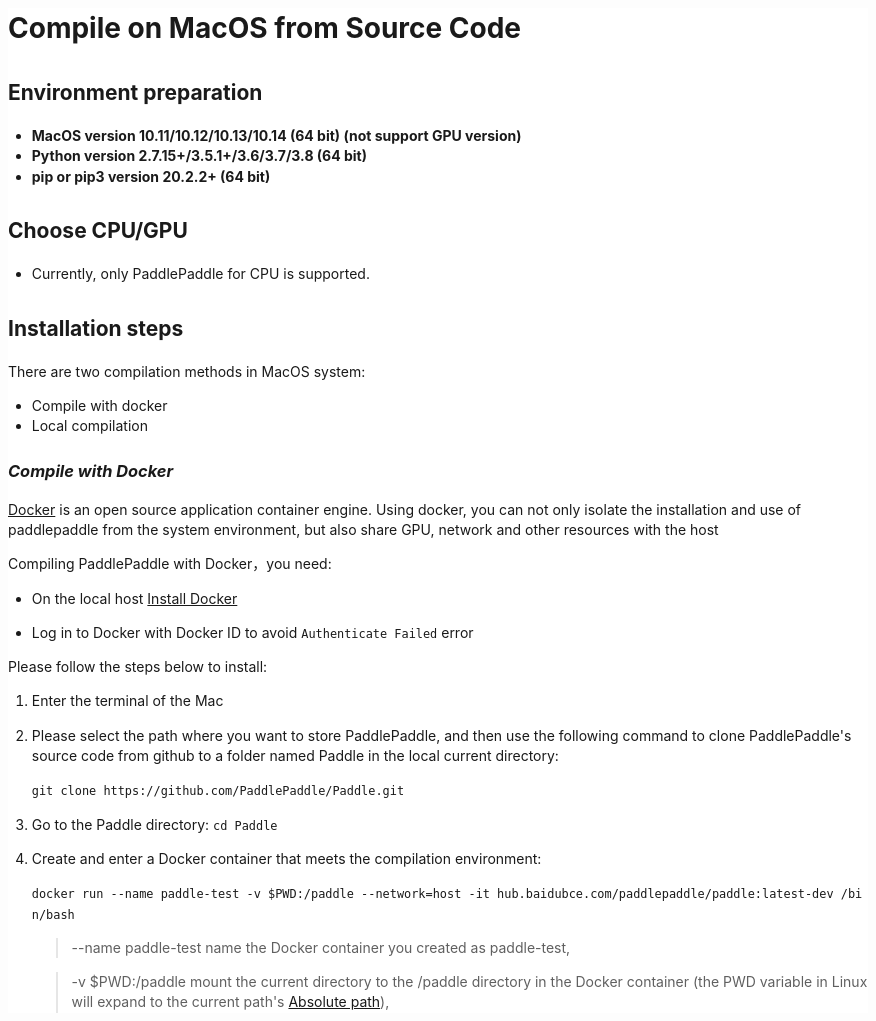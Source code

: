 # **Compile on MacOS from Source Code**

## Environment preparation

* **MacOS version 10.11/10.12/10.13/10.14 (64 bit) (not support GPU version)**
* **Python version 2.7.15+/3.5.1+/3.6/3.7/3.8 (64 bit)**
* **pip or pip3 version 20.2.2+ (64 bit)**

## Choose CPU/GPU

* Currently, only PaddlePaddle for CPU is supported.

## Installation steps
There are two compilation methods in MacOS system:

* Compile with docker
* Local compilation

<a name="mac_docker"></a>
### ***Compile with Docker***

[Docker](https://docs.docker.com/install/) is an open source application container engine. Using docker, you can not only isolate the installation and use of paddlepaddle from the system environment, but also share GPU, network and other resources with the host

Compiling PaddlePaddle with Docker，you need:

- On the local host [Install Docker](https://hub.docker.com/search/?type=edition&offering=community)

- Log in to Docker with Docker ID to avoid `Authenticate Failed` error

Please follow the steps below to install:

1. Enter the terminal of the Mac

2. Please select the path where you want to store PaddlePaddle, and then use the following command to clone PaddlePaddle's source code from github to a folder named Paddle in the local current directory:

    `git clone https://github.com/PaddlePaddle/Paddle.git`

3. Go to the Paddle directory: `cd Paddle`

4. Create and enter a Docker container that meets the compilation environment:

    `docker run --name paddle-test -v $PWD:/paddle --network=host -it hub.baidubce.com/paddlepaddle/paddle:latest-dev /bin/bash`

    > --name paddle-test name the Docker container you created as paddle-test,

    > -v $PWD:/paddle mount the current directory to the /paddle directory in the Docker container (the PWD variable in Linux will expand to the current path's [Absolute path](https://baike.baidu.com/item/绝对路径/481185)),
